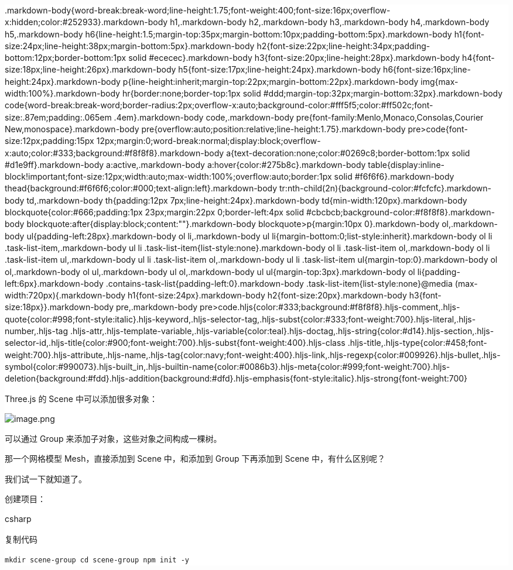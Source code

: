 .markdown-body{word-break:break-word;line-height:1.75;font-weight:400;font-size:16px;overflow-x:hidden;color:#252933}.markdown-body h1,.markdown-body h2,.markdown-body h3,.markdown-body h4,.markdown-body h5,.markdown-body h6{line-height:1.5;margin-top:35px;margin-bottom:10px;padding-bottom:5px}.markdown-body h1{font-size:24px;line-height:38px;margin-bottom:5px}.markdown-body h2{font-size:22px;line-height:34px;padding-bottom:12px;border-bottom:1px solid #ececec}.markdown-body h3{font-size:20px;line-height:28px}.markdown-body h4{font-size:18px;line-height:26px}.markdown-body h5{font-size:17px;line-height:24px}.markdown-body h6{font-size:16px;line-height:24px}.markdown-body p{line-height:inherit;margin-top:22px;margin-bottom:22px}.markdown-body img{max-width:100%}.markdown-body hr{border:none;border-top:1px solid #ddd;margin-top:32px;margin-bottom:32px}.markdown-body code{word-break:break-word;border-radius:2px;overflow-x:auto;background-color:#fff5f5;color:#ff502c;font-size:.87em;padding:.065em .4em}.markdown-body code,.markdown-body pre{font-family:Menlo,Monaco,Consolas,Courier New,monospace}.markdown-body pre{overflow:auto;position:relative;line-height:1.75}.markdown-body pre>code{font-size:12px;padding:15px 12px;margin:0;word-break:normal;display:block;overflow-x:auto;color:#333;background:#f8f8f8}.markdown-body a{text-decoration:none;color:#0269c8;border-bottom:1px solid #d1e9ff}.markdown-body a:active,.markdown-body a:hover{color:#275b8c}.markdown-body table{display:inline-block!important;font-size:12px;width:auto;max-width:100%;overflow:auto;border:1px solid #f6f6f6}.markdown-body thead{background:#f6f6f6;color:#000;text-align:left}.markdown-body tr:nth-child(2n){background-color:#fcfcfc}.markdown-body td,.markdown-body th{padding:12px 7px;line-height:24px}.markdown-body td{min-width:120px}.markdown-body blockquote{color:#666;padding:1px 23px;margin:22px 0;border-left:4px solid #cbcbcb;background-color:#f8f8f8}.markdown-body blockquote:after{display:block;content:""}.markdown-body blockquote>p{margin:10px 0}.markdown-body ol,.markdown-body ul{padding-left:28px}.markdown-body ol li,.markdown-body ul li{margin-bottom:0;list-style:inherit}.markdown-body ol li .task-list-item,.markdown-body ul li .task-list-item{list-style:none}.markdown-body ol li .task-list-item ol,.markdown-body ol li .task-list-item ul,.markdown-body ul li .task-list-item ol,.markdown-body ul li .task-list-item ul{margin-top:0}.markdown-body ol ol,.markdown-body ol ul,.markdown-body ul ol,.markdown-body ul ul{margin-top:3px}.markdown-body ol li{padding-left:6px}.markdown-body .contains-task-list{padding-left:0}.markdown-body .task-list-item{list-style:none}@media (max-width:720px){.markdown-body h1{font-size:24px}.markdown-body h2{font-size:20px}.markdown-body h3{font-size:18px}}.markdown-body pre,.markdown-body pre>code.hljs{color:#333;background:#f8f8f8}.hljs-comment,.hljs-quote{color:#998;font-style:italic}.hljs-keyword,.hljs-selector-tag,.hljs-subst{color:#333;font-weight:700}.hljs-literal,.hljs-number,.hljs-tag .hljs-attr,.hljs-template-variable,.hljs-variable{color:teal}.hljs-doctag,.hljs-string{color:#d14}.hljs-section,.hljs-selector-id,.hljs-title{color:#900;font-weight:700}.hljs-subst{font-weight:400}.hljs-class .hljs-title,.hljs-type{color:#458;font-weight:700}.hljs-attribute,.hljs-name,.hljs-tag{color:navy;font-weight:400}.hljs-link,.hljs-regexp{color:#009926}.hljs-bullet,.hljs-symbol{color:#990073}.hljs-built\_in,.hljs-builtin-name{color:#0086b3}.hljs-meta{color:#999;font-weight:700}.hljs-deletion{background:#fdd}.hljs-addition{background:#dfd}.hljs-emphasis{font-style:italic}.hljs-strong{font-weight:700}

Three.js 的 Scene 中可以添加很多对象：

![image.png](https://p1-juejin.byteimg.com/tos-cn-i-k3u1fbpfcp/83eb24d0aceb43b78a1c14d75db99dec~tplv-k3u1fbpfcp-jj-mark:1512:0:0:0:q75.awebp#?w=1028&h=448&s=64664&e=png&b=fefefe)

可以通过 Group 来添加子对象，这些对象之间构成一棵树。

那一个网格模型 Mesh，直接添加到 Scene 中，和添加到 Group 下再添加到 Scene 中，有什么区别呢？

我们试一下就知道了。

创建项目：

csharp

复制代码

`mkdir scene-group cd scene-group npm init -y`
